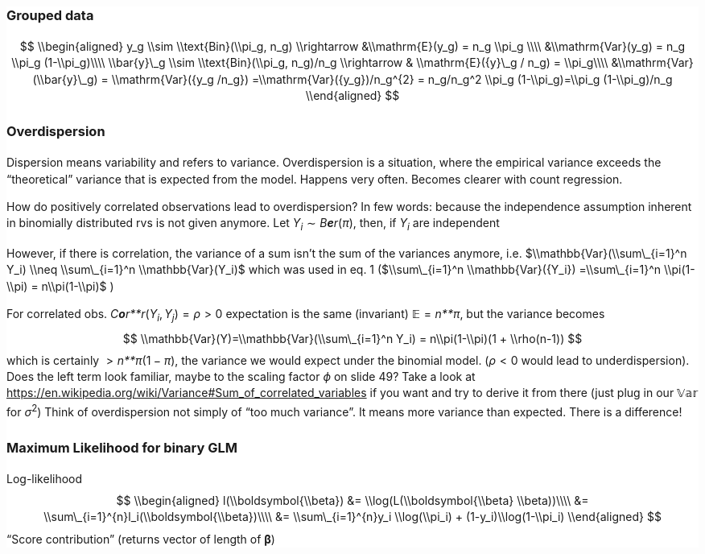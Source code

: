 ### Grouped data

$$
\\begin{aligned}
y_g \\sim \\text{Bin}(\\pi_g, n_g) \\rightarrow &\\mathrm{E}(y_g) = n_g \\pi_g \\\\  
                                          &\\mathrm{Var}(y_g) = n_g \\pi_g (1-\\pi_g)\\\\
\\bar{y}\_g \\sim \\text{Bin}(\\pi_g, n_g)/n_g \\rightarrow & \\mathrm{E}({y}\_g / n_g) = \\pi_g\\\\
                                                    &\\mathrm{Var}(\\bar{y}\_g) = \\mathrm{Var}({y_g /n_g}) =\\mathrm{Var}({y_g})/n_g^{2} = n_g/n_g^2 \\pi_g (1-\\pi_g)=\\pi_g    (1-\\pi_g)/n_g
\\end{aligned}
$$

### Overdispersion

Dispersion means variability and refers to variance. Overdispersion is a
situation, where the empirical variance exceeds the “theoretical”
variance that is expected from the model. Happens very often. Becomes
clearer with count regression.

How do positively correlated observations lead to overdispersion? In few
words: because the independence assumption inherent in binomially
distributed rvs is not given anymore. Let
*Y*<sub>*i*</sub> ∼ *B**e**r*(*π*), then, if *Y*<sub>*i*</sub> are
independent

However, if there is correlation, the variance of a sum isn’t the sum of
the variances anymore,
i.e. $\\mathbb{Var}(\\sum\_{i=1}^n Y_i) \\neq \\sum\_{i=1}^n \\mathbb{Var}(Y_i)$
which was used in eq. 1
($\\sum\_{i=1}^n \\mathbb{Var}({Y_i}) =\\sum\_{i=1}^n \\pi(1-\\pi) = n\\pi(1-\\pi)$
)

For correlated obs.
*C**o**r**r*(*Y*<sub>*i*</sub>, *Y*<sub>*j*</sub>) = *ρ* \> 0
expectation is the same (invariant) 𝔼 = *n**π*, but the variance becomes
$$
\\mathbb{Var}(Y)=\\mathbb{Var}(\\sum\_{i=1}^n Y_i) = n\\pi(1-\\pi)(1 + \\rho(n-1))
$$
which is certainly  \> *n**π*(1 − *π*), the variance we would expect
under the binomial model. (*ρ* \< 0 would lead to underdispersion). Does
the left term look familiar, maybe to the scaling factor *ϕ* on slide
49? Take a look at
<https://en.wikipedia.org/wiki/Variance#Sum_of_correlated_variables> if
you want and try to derive it from there (just plug in our 𝕍𝕒𝕣 for
*σ*<sup>2</sup>) Think of overdispersion not simply of “too much
variance”. It means more variance than expected. There is a difference!

### Maximum Likelihood for binary GLM

Log-likelihood
$$
\\begin{aligned}
l(\\boldsymbol{\\beta}) &= \\log(L(\\boldsymbol{\\beta} \\beta))\\\\
&= \\sum\_{i=1}^{n}l_i(\\boldsymbol{\\beta})\\\\
&= \\sum\_{i=1}^{n}y_i \\log(\\pi_i) + (1-y_i)\\log(1-\\pi_i)
\\end{aligned}
$$
“Score contribution” (returns vector of length of **β**)
